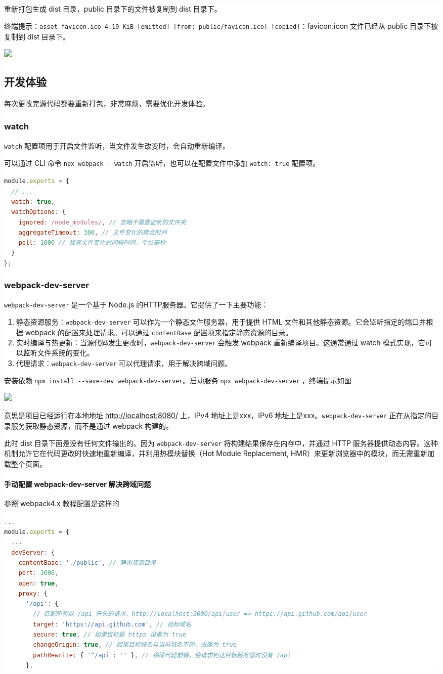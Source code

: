 重新打包生成 dist 目录，public 目录下的文件被复制到 dist 目录下。

终端提示：`asset favicon.ico 4.19 KiB [emitted] [from: public/favicon.ico] [copied]`：favicon.icon 文件已经从 public 目录下被复制到 dist 目录下。

<img src="./assets/copy-webpack-plugin 打包结果.png" />

## 开发体验

每次更改完源代码都要重新打包，非常麻烦，需要优化开发体验。

### watch

`watch` 配置项用于开启文件监听，当文件发生改变时，会自动重新编译。

可以通过 CLI 命令 `npx webpack --watch` 开启监听，也可以在配置文件中添加 `watch: true` 配置项。

```js
module.exports = {
  // ...
  watch: true,
  watchOptions: {
    ignored: /node_modules/, // 忽略不需要监听的文件夹
    aggregateTimeout: 300, // 文件变化的聚合时间
    poll: 1000 // 检查文件变化的间隔时间，单位毫秒
  }
};
```

### webpack-dev-server

`webpack-dev-server` 是一个基于 Node.js 的HTTP服务器。它提供了一下主要功能：

1. 静态资源服务：`webpack-dev-server` 可以作为一个静态文件服务器，用于提供 HTML 文件和其他静态资源。它会监听指定的端口并根据 webpack 的配置来处理请求。可以通过 `contentBase` 配置项来指定静态资源的目录。
2. 实时编译与热更新：当源代码发生更改时，`webpack-dev-server` 会触发 webpack 重新编译项目。这通常通过 watch 模式实现，它可以监听文件系统的变化。
3. 代理请求：`webpack-dev-server` 可以代理请求，用于解决跨域问题。

安装依赖 `npm install --save-dev webpack-dev-server`。启动服务 `npx webpack-dev-server` ，终端提示如图

<img src="./assets/npx webpack-dev-server 执行结果.png" />

意思是项目已经运行在本地地址 <http://localhost:8080/> 上，IPv4 地址上是xxx，IPv6 地址上是xxx。`webpack-dev-server` 正在从指定的目录服务获取静态资源，而不是通过 webpack 构建的。

此时 dist 目录下面是没有任何文件输出的。因为 `webpack-dev-server` 将构建结果保存在内存中，并通过 HTTP 服务器提供动态内容。这种机制允许它在代码更改时快速地重新编译，并利用热模块替换（Hot Module Replacement, HMR）来更新浏览器中的模块，而无需重新加载整个页面。

#### 手动配置 webpack-dev-server 解决跨域问题

参照 webpack4.x 教程配置是这样的

```js
...
module.exports = {
  ...
  devServer: {
    contentBase: './public', // 静态资源目录
    port: 3000,
    open: true,
    proxy: {
      '/api': {
        // 匹配所有以 /api 开头的请求，http://localhost:3000/api/user => https://api.github.com/api/user
        target: 'https://api.github.com', // 目标域名
        secure: true, // 如果目标是 https 设置为 true
        changeOrigin: true, // 如果目标域名与当前域名不同，设置为 true
        pathRewrite: { '^/api': '' }, // 移除代理前缀，使请求到达目标服务器时没有 /api
      },
```
